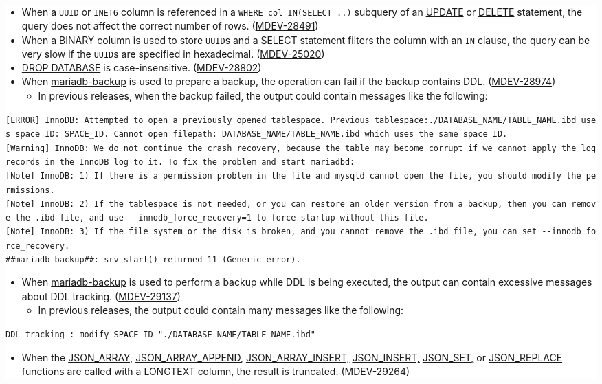 * When a `UUID` or `INET6` column is referenced in a `WHERE col IN(SELECT ..)` subquery of an [UPDATE](https://app.gitbook.com/s/SsmexDFPv2xG2OTyO5yV/reference/sql-statements/data-manipulation/changing-deleting-data/update) or [DELETE](https://app.gitbook.com/s/SsmexDFPv2xG2OTyO5yV/reference/sql-statements/data-manipulation/changing-deleting-data/delete) statement, the query does not affect the correct number of rows. ([MDEV-28491](https://jira.mariadb.org/browse/MDEV-28491))
* When a [BINARY](https://app.gitbook.com/s/SsmexDFPv2xG2OTyO5yV/reference/data-types/string-data-types/binary) column is used to store `UUID`s and a [SELECT](https://app.gitbook.com/s/SsmexDFPv2xG2OTyO5yV/reference/sql-statements/data-manipulation/selecting-data/select) statement filters the column with an `IN` clause, the query can be very slow if the `UUID`s are specified in hexadecimal. ([MDEV-25020](https://jira.mariadb.org/browse/MDEV-25020))
* [DROP DATABASE](https://app.gitbook.com/s/SsmexDFPv2xG2OTyO5yV/reference/sql-statements/data-definition/drop/drop-database) is case-insensitive. ([MDEV-28802](https://jira.mariadb.org/browse/MDEV-28802))
* When [mariadb-backup](../10-6/broken-reference/) is used to prepare a backup, the operation can fail if the backup contains DDL. ([MDEV-28974](https://jira.mariadb.org/browse/MDEV-28974))
  * In previous releases, when the backup failed, the output could contain messages like the following:

```
[ERROR] InnoDB: Attempted to open a previously opened tablespace. Previous tablespace:./DATABASE_NAME/TABLE_NAME.ibd uses space ID: SPACE_ID. Cannot open filepath: DATABASE_NAME/TABLE_NAME.ibd which uses the same space ID.
[Warning] InnoDB: We do not continue the crash recovery, because the table may become corrupt if we cannot apply the log records in the InnoDB log to it. To fix the problem and start mariadbd:
[Note] InnoDB: 1) If there is a permission problem in the file and mysqld cannot open the file, you should modify the permissions.
[Note] InnoDB: 2) If the tablespace is not needed, or you can restore an older version from a backup, then you can remove the .ibd file, and use --innodb_force_recovery=1 to force startup without this file.
[Note] InnoDB: 3) If the file system or the disk is broken, and you cannot remove the .ibd file, you can set --innodb_force_recovery.
##mariadb-backup##: srv_start() returned 11 (Generic error).
```

* When [mariadb-backup](../10-6/broken-reference/) is used to perform a backup while DDL is being executed, the output can contain excessive messages about DDL tracking. ([MDEV-29137](https://jira.mariadb.org/browse/MDEV-29137))
  * In previous releases, the output could contain many messages like the following:

```
DDL tracking : modify SPACE_ID "./DATABASE_NAME/TABLE_NAME.ibd"
```

* When the [JSON\_ARRAY,](https://app.gitbook.com/s/SsmexDFPv2xG2OTyO5yV/reference/sql-functions/special-functions/json-functions/json_array) [JSON\_ARRAY\_APPEND,](https://app.gitbook.com/s/SsmexDFPv2xG2OTyO5yV/reference/sql-functions/special-functions/json-functions/json_array_append) [JSON\_ARRAY\_INSERT,](https://app.gitbook.com/s/SsmexDFPv2xG2OTyO5yV/reference/sql-functions/special-functions/json-functions/json_array_insert) [JSON\_INSERT,](https://app.gitbook.com/s/SsmexDFPv2xG2OTyO5yV/reference/sql-functions/special-functions/json-functions/json_insert) [JSON\_SET,](https://app.gitbook.com/s/SsmexDFPv2xG2OTyO5yV/reference/sql-functions/special-functions/json-functions/json_set) or [JSON\_REPLACE](https://app.gitbook.com/s/SsmexDFPv2xG2OTyO5yV/reference/sql-functions/special-functions/json-functions/json_replace) functions are called with a [LONGTEXT](https://app.gitbook.com/s/SsmexDFPv2xG2OTyO5yV/reference/data-types/string-data-types/longtext) column, the result is truncated. ([MDEV-29264](https://jira.mariadb.org/browse/MDEV-29264))
